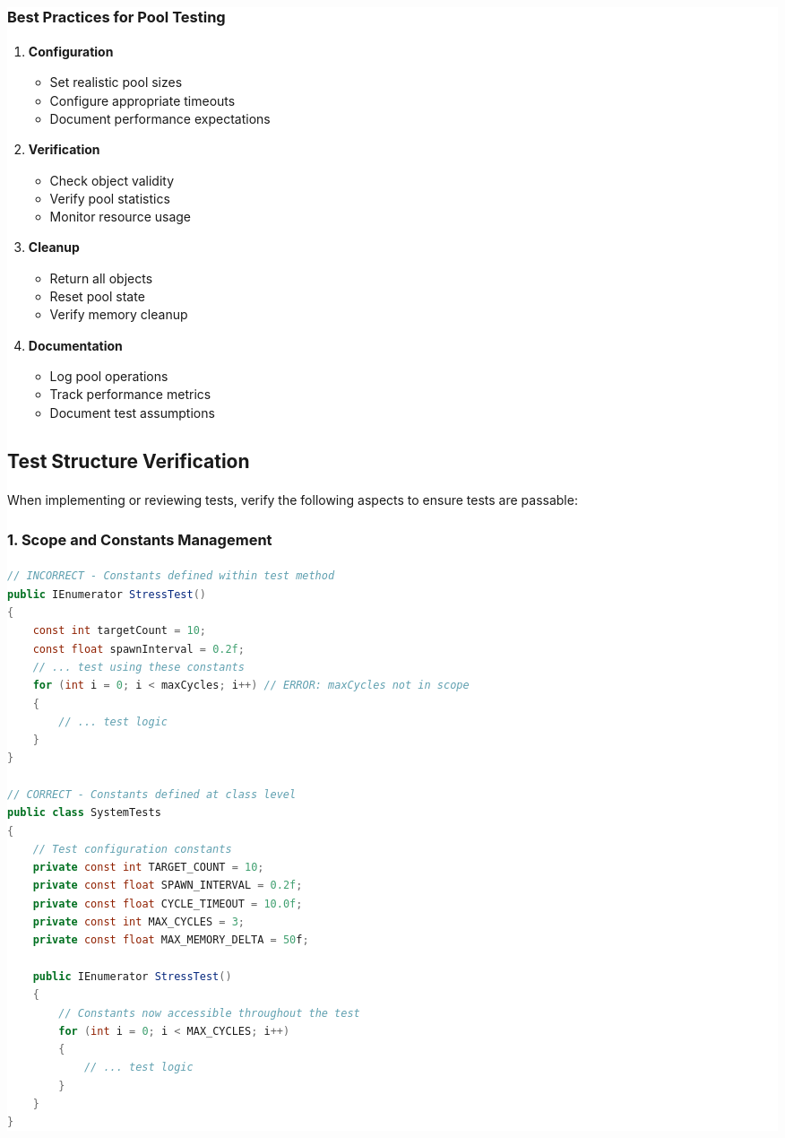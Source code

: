 
### Best Practices for Pool Testing

1. **Configuration**
   - Set realistic pool sizes
   - Configure appropriate timeouts
   - Document performance expectations

2. **Verification**
   - Check object validity
   - Verify pool statistics
   - Monitor resource usage

3. **Cleanup**
   - Return all objects
   - Reset pool state
   - Verify memory cleanup

4. **Documentation**
   - Log pool operations
   - Track performance metrics
   - Document test assumptions 

## Test Structure Verification
When implementing or reviewing tests, verify the following aspects to ensure tests are passable:

### 1. Scope and Constants Management
```csharp
// INCORRECT - Constants defined within test method
public IEnumerator StressTest()
{
    const int targetCount = 10;
    const float spawnInterval = 0.2f;
    // ... test using these constants
    for (int i = 0; i < maxCycles; i++) // ERROR: maxCycles not in scope
    {
        // ... test logic
    }
}

// CORRECT - Constants defined at class level
public class SystemTests
{
    // Test configuration constants
    private const int TARGET_COUNT = 10;
    private const float SPAWN_INTERVAL = 0.2f;
    private const float CYCLE_TIMEOUT = 10.0f;
    private const int MAX_CYCLES = 3;
    private const float MAX_MEMORY_DELTA = 50f;

    public IEnumerator StressTest()
    {
        // Constants now accessible throughout the test
        for (int i = 0; i < MAX_CYCLES; i++)
        {
            // ... test logic
        }
    }
}
```
